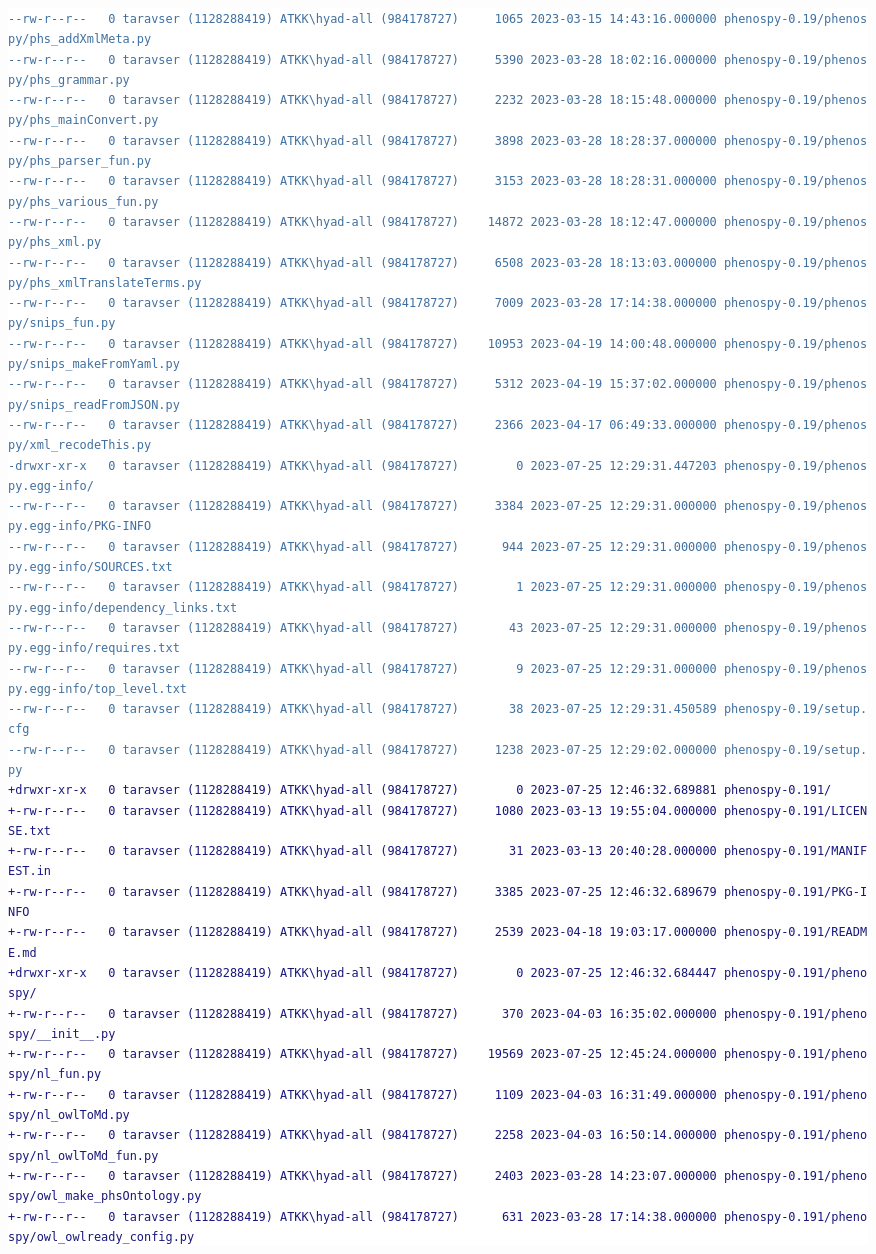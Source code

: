```diff
--rw-r--r--   0 taravser (1128288419) ATKK\hyad-all (984178727)     1065 2023-03-15 14:43:16.000000 phenospy-0.19/phenospy/phs_addXmlMeta.py
--rw-r--r--   0 taravser (1128288419) ATKK\hyad-all (984178727)     5390 2023-03-28 18:02:16.000000 phenospy-0.19/phenospy/phs_grammar.py
--rw-r--r--   0 taravser (1128288419) ATKK\hyad-all (984178727)     2232 2023-03-28 18:15:48.000000 phenospy-0.19/phenospy/phs_mainConvert.py
--rw-r--r--   0 taravser (1128288419) ATKK\hyad-all (984178727)     3898 2023-03-28 18:28:37.000000 phenospy-0.19/phenospy/phs_parser_fun.py
--rw-r--r--   0 taravser (1128288419) ATKK\hyad-all (984178727)     3153 2023-03-28 18:28:31.000000 phenospy-0.19/phenospy/phs_various_fun.py
--rw-r--r--   0 taravser (1128288419) ATKK\hyad-all (984178727)    14872 2023-03-28 18:12:47.000000 phenospy-0.19/phenospy/phs_xml.py
--rw-r--r--   0 taravser (1128288419) ATKK\hyad-all (984178727)     6508 2023-03-28 18:13:03.000000 phenospy-0.19/phenospy/phs_xmlTranslateTerms.py
--rw-r--r--   0 taravser (1128288419) ATKK\hyad-all (984178727)     7009 2023-03-28 17:14:38.000000 phenospy-0.19/phenospy/snips_fun.py
--rw-r--r--   0 taravser (1128288419) ATKK\hyad-all (984178727)    10953 2023-04-19 14:00:48.000000 phenospy-0.19/phenospy/snips_makeFromYaml.py
--rw-r--r--   0 taravser (1128288419) ATKK\hyad-all (984178727)     5312 2023-04-19 15:37:02.000000 phenospy-0.19/phenospy/snips_readFromJSON.py
--rw-r--r--   0 taravser (1128288419) ATKK\hyad-all (984178727)     2366 2023-04-17 06:49:33.000000 phenospy-0.19/phenospy/xml_recodeThis.py
-drwxr-xr-x   0 taravser (1128288419) ATKK\hyad-all (984178727)        0 2023-07-25 12:29:31.447203 phenospy-0.19/phenospy.egg-info/
--rw-r--r--   0 taravser (1128288419) ATKK\hyad-all (984178727)     3384 2023-07-25 12:29:31.000000 phenospy-0.19/phenospy.egg-info/PKG-INFO
--rw-r--r--   0 taravser (1128288419) ATKK\hyad-all (984178727)      944 2023-07-25 12:29:31.000000 phenospy-0.19/phenospy.egg-info/SOURCES.txt
--rw-r--r--   0 taravser (1128288419) ATKK\hyad-all (984178727)        1 2023-07-25 12:29:31.000000 phenospy-0.19/phenospy.egg-info/dependency_links.txt
--rw-r--r--   0 taravser (1128288419) ATKK\hyad-all (984178727)       43 2023-07-25 12:29:31.000000 phenospy-0.19/phenospy.egg-info/requires.txt
--rw-r--r--   0 taravser (1128288419) ATKK\hyad-all (984178727)        9 2023-07-25 12:29:31.000000 phenospy-0.19/phenospy.egg-info/top_level.txt
--rw-r--r--   0 taravser (1128288419) ATKK\hyad-all (984178727)       38 2023-07-25 12:29:31.450589 phenospy-0.19/setup.cfg
--rw-r--r--   0 taravser (1128288419) ATKK\hyad-all (984178727)     1238 2023-07-25 12:29:02.000000 phenospy-0.19/setup.py
+drwxr-xr-x   0 taravser (1128288419) ATKK\hyad-all (984178727)        0 2023-07-25 12:46:32.689881 phenospy-0.191/
+-rw-r--r--   0 taravser (1128288419) ATKK\hyad-all (984178727)     1080 2023-03-13 19:55:04.000000 phenospy-0.191/LICENSE.txt
+-rw-r--r--   0 taravser (1128288419) ATKK\hyad-all (984178727)       31 2023-03-13 20:40:28.000000 phenospy-0.191/MANIFEST.in
+-rw-r--r--   0 taravser (1128288419) ATKK\hyad-all (984178727)     3385 2023-07-25 12:46:32.689679 phenospy-0.191/PKG-INFO
+-rw-r--r--   0 taravser (1128288419) ATKK\hyad-all (984178727)     2539 2023-04-18 19:03:17.000000 phenospy-0.191/README.md
+drwxr-xr-x   0 taravser (1128288419) ATKK\hyad-all (984178727)        0 2023-07-25 12:46:32.684447 phenospy-0.191/phenospy/
+-rw-r--r--   0 taravser (1128288419) ATKK\hyad-all (984178727)      370 2023-04-03 16:35:02.000000 phenospy-0.191/phenospy/__init__.py
+-rw-r--r--   0 taravser (1128288419) ATKK\hyad-all (984178727)    19569 2023-07-25 12:45:24.000000 phenospy-0.191/phenospy/nl_fun.py
+-rw-r--r--   0 taravser (1128288419) ATKK\hyad-all (984178727)     1109 2023-04-03 16:31:49.000000 phenospy-0.191/phenospy/nl_owlToMd.py
+-rw-r--r--   0 taravser (1128288419) ATKK\hyad-all (984178727)     2258 2023-04-03 16:50:14.000000 phenospy-0.191/phenospy/nl_owlToMd_fun.py
+-rw-r--r--   0 taravser (1128288419) ATKK\hyad-all (984178727)     2403 2023-03-28 14:23:07.000000 phenospy-0.191/phenospy/owl_make_phsOntology.py
+-rw-r--r--   0 taravser (1128288419) ATKK\hyad-all (984178727)      631 2023-03-28 17:14:38.000000 phenospy-0.191/phenospy/owl_owlready_config.py
```
